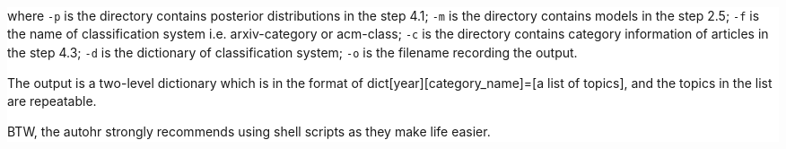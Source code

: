 where `-p` is the directory contains posterior distributions in the step 4.1;
`-m` is the directory contains models in the step 2.5;
`-f` is the name of classification system i.e. arxiv-category or acm-class;
`-c` is the directory contains category information of articles in the step 4.3;
`-d` is the dictionary of classification system;
`-o` is the filename recording the output.

The output is a two-level dictionary which is in the format of dict[year][category_name]=[a list of topics], and the topics in the list are repeatable.

BTW, the autohr strongly recommends using shell scripts as they make life easier.
